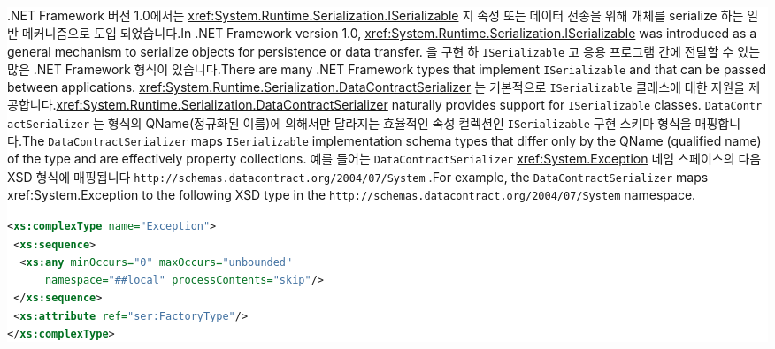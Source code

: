 <span data-ttu-id="2870f-474">.NET Framework 버전 1.0에서는 <xref:System.Runtime.Serialization.ISerializable> 지 속성 또는 데이터 전송을 위해 개체를 serialize 하는 일반 메커니즘으로 도입 되었습니다.</span><span class="sxs-lookup"><span data-stu-id="2870f-474">In .NET Framework version 1.0, <xref:System.Runtime.Serialization.ISerializable> was introduced as a general mechanism to serialize objects for persistence or data transfer.</span></span> <span data-ttu-id="2870f-475">을 구현 하 `ISerializable` 고 응용 프로그램 간에 전달할 수 있는 많은 .NET Framework 형식이 있습니다.</span><span class="sxs-lookup"><span data-stu-id="2870f-475">There are many .NET Framework types that implement `ISerializable` and that can be passed between applications.</span></span> <span data-ttu-id="2870f-476"><xref:System.Runtime.Serialization.DataContractSerializer> 는 기본적으로 `ISerializable` 클래스에 대한 지원을 제공합니다.</span><span class="sxs-lookup"><span data-stu-id="2870f-476"><xref:System.Runtime.Serialization.DataContractSerializer> naturally provides support for `ISerializable` classes.</span></span> <span data-ttu-id="2870f-477">`DataContractSerializer` 는 형식의 QName(정규화된 이름)에 의해서만 달라지는 효율적인 속성 컬렉션인 `ISerializable` 구현 스키마 형식을 매핑합니다.</span><span class="sxs-lookup"><span data-stu-id="2870f-477">The `DataContractSerializer` maps `ISerializable` implementation schema types that differ only by the QName (qualified name) of the type and are effectively property collections.</span></span> <span data-ttu-id="2870f-478">예를 들어는 `DataContractSerializer` <xref:System.Exception> 네임 스페이스의 다음 XSD 형식에 매핑됩니다 `http://schemas.datacontract.org/2004/07/System` .</span><span class="sxs-lookup"><span data-stu-id="2870f-478">For example, the `DataContractSerializer` maps <xref:System.Exception> to the following XSD type in the `http://schemas.datacontract.org/2004/07/System` namespace.</span></span>

```xml
<xs:complexType name="Exception">
 <xs:sequence>
  <xs:any minOccurs="0" maxOccurs="unbounded"
      namespace="##local" processContents="skip"/>
 </xs:sequence>
 <xs:attribute ref="ser:FactoryType"/>
</xs:complexType>
```


